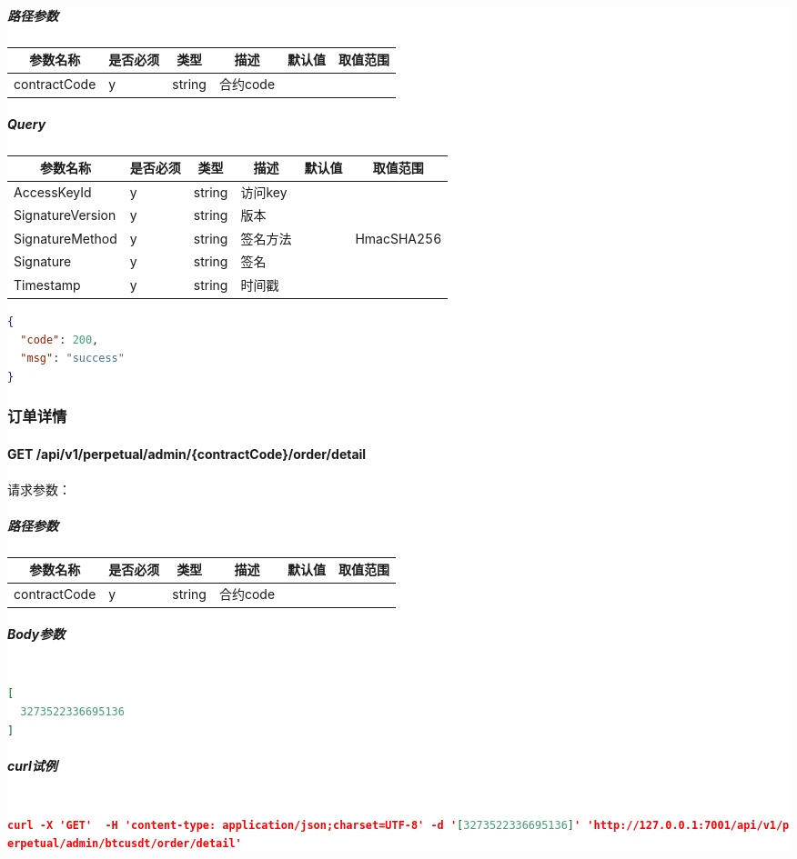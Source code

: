 ##### 路径参数

 参数名称         | 是否必须 | 类型     | 描述     | 默认值 | 取值范围 
--------------|------|--------|--------|-----|------
 contractCode | y    | string | 合约code |     |

##### Query

 参数名称             | 是否必须 | 类型     | 描述    | 默认值 | 取值范围       
------------------|------|--------|-------|-----|------------
 AccessKeyId      | y    | string | 访问key |     |
 SignatureVersion | y    | string | 版本    |     |
 SignatureMethod  | y    | string | 签名方法  |     | HmacSHA256 
 Signature        | y    | string | 签名    |     |
 Timestamp        | y    | string | 时间戳   |     |

```json
{
  "code": 200,
  "msg": "success"
}

```

### 订单详情

#### GET /api/v1/perpetual/admin/{contractCode}/order/detail

请求参数：

##### 路径参数

 参数名称         | 是否必须 | 类型     | 描述     | 默认值 | 取值范围 
--------------|------|--------|--------|-----|------
 contractCode | y    | string | 合约code |     |

##### Body参数

```json

[
  3273522336695136
]

```

##### curl试例

```json

curl -X 'GET'  -H 'content-type: application/json;charset=UTF-8' -d '[3273522336695136]' 'http://127.0.0.1:7001/api/v1/perpetual/admin/btcusdt/order/detail'

```
